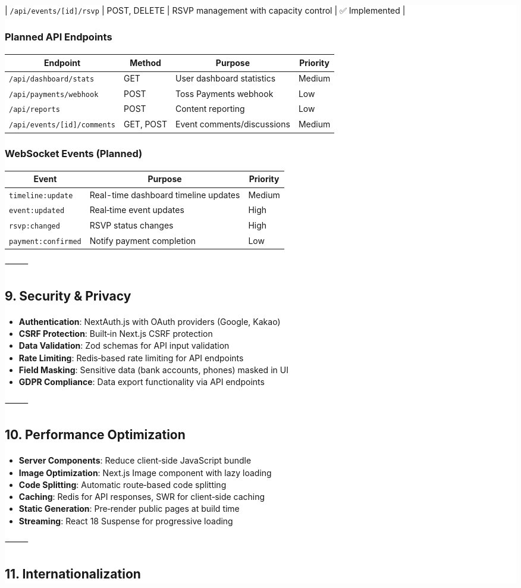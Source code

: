 | `/api/events/[id]/rsvp` | POST, DELETE | RSVP management with capacity control | ✅ Implemented |

### Planned API Endpoints

| Endpoint | Method | Purpose | Priority |
|----------|--------|---------|----------|
| `/api/dashboard/stats` | GET | User dashboard statistics | Medium |
| `/api/payments/webhook` | POST | Toss Payments webhook | Low |
| `/api/reports` | POST | Content reporting | Low |
| `/api/events/[id]/comments` | GET, POST | Event comments/discussions | Medium |

### WebSocket Events (Planned)

| Event | Purpose | Priority |
|-------|---------|----------|
| `timeline:update` | Real-time dashboard timeline updates | Medium |
| `event:updated` | Real‑time event updates | High |
| `rsvp:changed` | RSVP status changes | High |
| `payment:confirmed` | Notify payment completion | Low |

⸻

## 9. Security & Privacy

- **Authentication**: NextAuth.js with OAuth providers (Google, Kakao)
- **CSRF Protection**: Built‑in Next.js CSRF protection
- **Data Validation**: Zod schemas for API input validation
- **Rate Limiting**: Redis‑based rate limiting for API endpoints
- **Field Masking**: Sensitive data (bank accounts, phones) masked in UI
- **GDPR Compliance**: Data export functionality via API endpoints

⸻

## 10. Performance Optimization

- **Server Components**: Reduce client‑side JavaScript bundle
- **Image Optimization**: Next.js Image component with lazy loading
- **Code Splitting**: Automatic route‑based code splitting
- **Caching**: Redis for API responses, SWR for client‑side caching
- **Static Generation**: Pre‑render public pages at build time
- **Streaming**: React 18 Suspense for progressive loading

⸻

## 11. Internationalization
